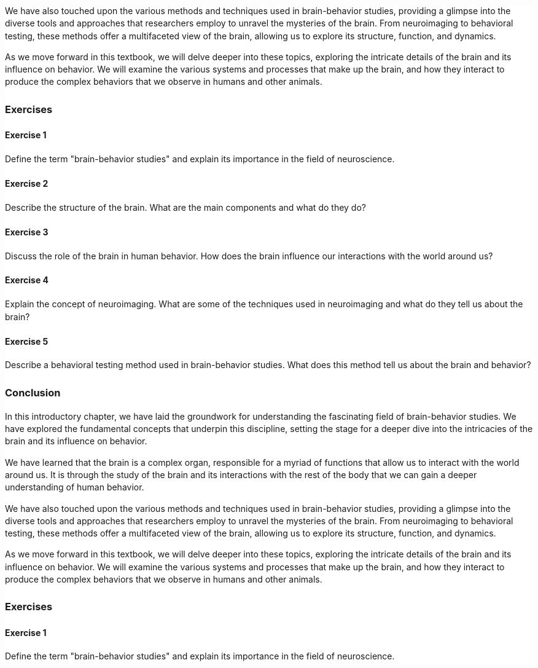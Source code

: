 We have also touched upon the various methods and techniques used in brain-behavior studies, providing a glimpse into the diverse tools and approaches that researchers employ to unravel the mysteries of the brain. From neuroimaging to behavioral testing, these methods offer a multifaceted view of the brain, allowing us to explore its structure, function, and dynamics.

As we move forward in this textbook, we will delve deeper into these topics, exploring the intricate details of the brain and its influence on behavior. We will examine the various systems and processes that make up the brain, and how they interact to produce the complex behaviors that we observe in humans and other animals. 

### Exercises

#### Exercise 1
Define the term "brain-behavior studies" and explain its importance in the field of neuroscience.

#### Exercise 2
Describe the structure of the brain. What are the main components and what do they do?

#### Exercise 3
Discuss the role of the brain in human behavior. How does the brain influence our interactions with the world around us?

#### Exercise 4
Explain the concept of neuroimaging. What are some of the techniques used in neuroimaging and what do they tell us about the brain?

#### Exercise 5
Describe a behavioral testing method used in brain-behavior studies. What does this method tell us about the brain and behavior?

### Conclusion

In this introductory chapter, we have laid the groundwork for understanding the fascinating field of brain-behavior studies. We have explored the fundamental concepts that underpin this discipline, setting the stage for a deeper dive into the intricacies of the brain and its influence on behavior. 

We have learned that the brain is a complex organ, responsible for a myriad of functions that allow us to interact with the world around us. It is through the study of the brain and its interactions with the rest of the body that we can gain a deeper understanding of human behavior. 

We have also touched upon the various methods and techniques used in brain-behavior studies, providing a glimpse into the diverse tools and approaches that researchers employ to unravel the mysteries of the brain. From neuroimaging to behavioral testing, these methods offer a multifaceted view of the brain, allowing us to explore its structure, function, and dynamics.

As we move forward in this textbook, we will delve deeper into these topics, exploring the intricate details of the brain and its influence on behavior. We will examine the various systems and processes that make up the brain, and how they interact to produce the complex behaviors that we observe in humans and other animals. 

### Exercises

#### Exercise 1
Define the term "brain-behavior studies" and explain its importance in the field of neuroscience.
